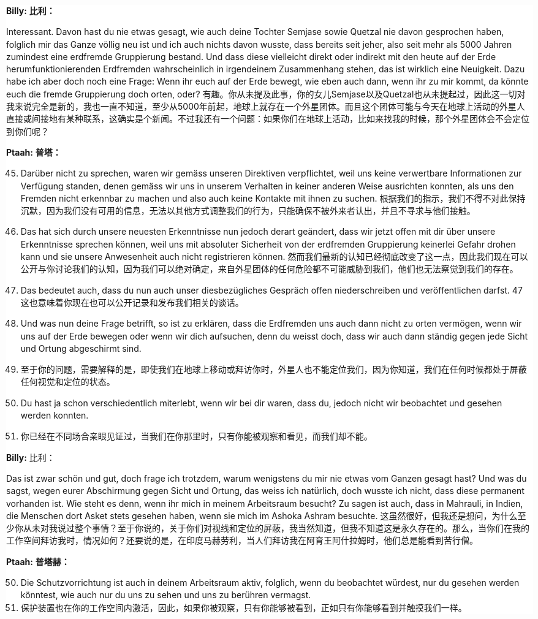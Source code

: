 **Billy:**
**比利：**

Interessant. Davon hast du nie etwas gesagt, wie auch deine Tochter Semjase sowie Quetzal nie davon gesprochen haben, folglich mir das Ganze völlig neu ist und ich auch nichts davon wusste, dass bereits seit jeher, also seit mehr als 5000 Jahren zumindest eine erdfremde Gruppierung bestand. Und dass diese vielleicht direkt oder indirekt mit den heute auf der Erde herumfunktionierenden Erdfremden wahrscheinlich in irgendeinem Zusammenhang stehen, das ist wirklich eine Neuigkeit. Dazu habe ich aber doch noch eine Frage: Wenn ihr euch auf der Erde bewegt, wie eben auch dann, wenn ihr zu mir kommt, da könnte euch die fremde Gruppierung doch orten, oder?
有趣。你从未提及此事，你的女儿Semjase以及Quetzal也从未提起过，因此这一切对我来说完全是新的，我也一直不知道，至少从5000年前起，地球上就存在一个外星团体。而且这个团体可能与今天在地球上活动的外星人直接或间接地有某种联系，这确实是个新闻。不过我还有一个问题：如果你们在地球上活动，比如来找我的时候，那个外星团体会不会定位到你们呢？

**Ptaah:**
**普塔：**

45. Darüber nicht zu sprechen, waren wir gemäss unseren Direktiven verpflichtet, weil uns keine verwertbare Informationen zur Verfügung standen, denen gemäss wir uns in unserem Verhalten in keiner anderen Weise ausrichten konnten, als uns den Fremden nicht erkennbar zu machen und also auch keine Kontakte mit ihnen zu suchen.
根据我们的指示，我们不得不对此保持沉默，因为我们没有可用的信息，无法以其他方式调整我们的行为，只能确保不被外来者认出，并且不寻求与他们接触。

46. Das hat sich durch unsere neuesten Erkenntnisse nun jedoch derart geändert, dass wir jetzt offen mit dir über unsere Erkenntnisse sprechen können, weil uns mit absoluter Sicherheit von der erdfremden Gruppierung keinerlei Gefahr drohen kann und sie unsere Anwesenheit auch nicht registrieren können.
然而我们最新的认知已经彻底改变了这一点，因此我们现在可以公开与你讨论我们的认知，因为我们可以绝对确定，来自外星团体的任何危险都不可能威胁到我们，他们也无法察觉到我们的存在。

47. Das bedeutet auch, dass du nun auch unser diesbezügliches Gespräch offen niederschreiben und veröffentlichen darfst.
47 这也意味着你现在也可以公开记录和发布我们相关的谈话。

48. Und was nun deine Frage betrifft, so ist zu erklären, dass die Erdfremden uns auch dann nicht zu orten vermögen, wenn wir uns auf der Erde bewegen oder wenn wir dich aufsuchen, denn du weisst doch, dass wir auch dann ständig gegen jede Sicht und Ortung abgeschirmt sind.
48. 至于你的问题，需要解释的是，即使我们在地球上移动或拜访你时，外星人也不能定位我们，因为你知道，我们在任何时候都处于屏蔽任何视觉和定位的状态。

49. Du hast ja schon verschiedentlich miterlebt, wenn wir bei dir waren, dass du, jedoch nicht wir beobachtet und gesehen werden konnten.
49. 你已经在不同场合亲眼见证过，当我们在你那里时，只有你能被观察和看见，而我们却不能。

**Billy:**
比利：

Das ist zwar schön und gut, doch frage ich trotzdem, warum wenigstens du mir nie etwas vom Ganzen gesagt hast? Und was du sagst, wegen eurer Abschirmung gegen Sicht und Ortung, das weiss ich natürlich, doch wusste ich nicht, dass diese permanent vorhanden ist. Wie steht es denn, wenn ihr mich in meinem Arbeitsraum besucht? Zu sagen ist auch, dass in Mahrauli, in Indien, die Menschen dort Asket stets gesehen haben, wenn sie mich im Ashoka Ashram besuchte.
这虽然很好，但我还是想问，为什么至少你从未对我说过整个事情？至于你说的，关于你们对视线和定位的屏蔽，我当然知道，但我不知道这是永久存在的。那么，当你们在我的工作空间拜访我时，情况如何？还要说的是，在印度马赫劳利，当人们拜访我在阿育王阿什拉姆时，他们总是能看到苦行僧。

**Ptaah:**
**普塔赫：**

50. Die Schutzvorrichtung ist auch in deinem Arbeitsraum aktiv, folglich, wenn du beobachtet würdest, nur du gesehen werden könntest, wie auch nur du uns zu sehen und uns zu berühren vermagst.
50. 保护装置也在你的工作空间内激活，因此，如果你被观察，只有你能够被看到，正如只有你能够看到并触摸我们一样。
